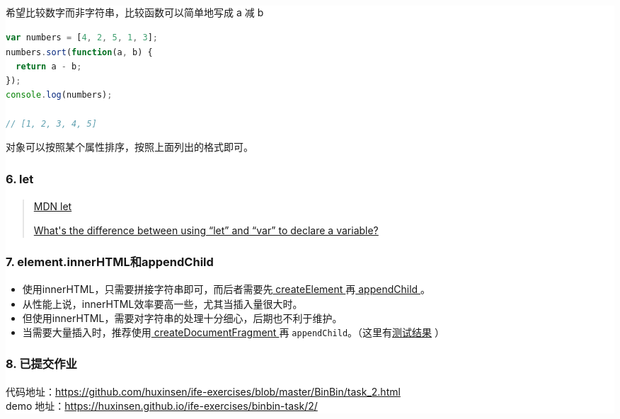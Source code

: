 希望比较数字而非字符串，比较函数可以简单地写成 a 减 b

```javascript
var numbers = [4, 2, 5, 1, 3];
numbers.sort(function(a, b) {
  return a - b;
});
console.log(numbers);

// [1, 2, 3, 4, 5]
```

对象可以按照某个属性排序，按照上面列出的格式即可。

### 6. let

> <a href="https://developer.mozilla.org/zh-CN/docs/Web/JavaScript/Reference/Statements/let" target="_blank">MDN let</a>
> 
> <a href="http://stackoverflow.com/questions/762011/whats-the-difference-between-using-let-and-var-to-declare-a-variable" target="_blank">What's the difference between using “let” and “var” to declare a variable?</a>

### 7. element.innerHTML和appendChild

- 使用innerHTML，只需要拼接字符串即可，而后者需要先<a href="https://developer.mozilla.org/zh-CN/docs/Web/API/Document/createElement" target="_blank"> createElement </a>再<a href="https://developer.mozilla.org/zh-CN/docs/Web/API/Node/appendChild" target="_blank"> appendChild </a>。
- 从性能上说，innerHTML效率要高一些，尤其当插入量很大时。
- 但使用innerHTML，需要对字符串的处理十分细心，后期也不利于维护。
- 当需要大量插入时，推荐使用<a href="https://developer.mozilla.org/zh-CN/docs/Web/API/Document/createDocumentFragment" target="_blank"> createDocumentFragment </a> 再 `appendChild`。（这里有<a href="https://jsperf.com/appendchild-vs-documentfragment-vs-innerhtml/61" target="_blank">测试结果</a> ）

### 8. 已提交作业

代码地址：<a href="https://github.com/huxinsen/ife-exercises/blob/master/BinBin/task_2.html" target="_blank">https://github.com/huxinsen/ife-exercises/blob/master/BinBin/task_2.html</a>  
demo 地址：<a href="https://huxinsen.github.io/ife-exercises/binbin-task/2/" target="_blank">https://huxinsen.github.io/ife-exercises/binbin-task/2/</a>